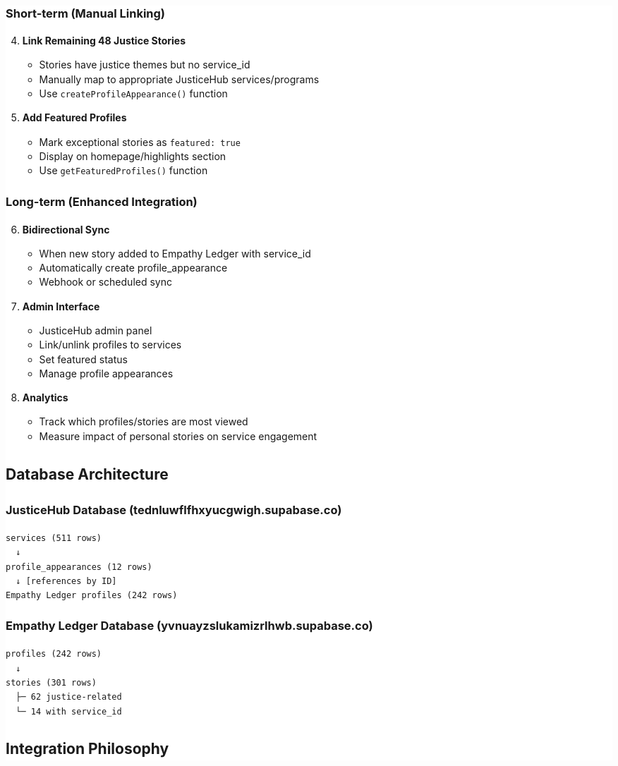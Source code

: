 ### Short-term (Manual Linking)

4. **Link Remaining 48 Justice Stories**
   - Stories have justice themes but no service_id
   - Manually map to appropriate JusticeHub services/programs
   - Use `createProfileAppearance()` function

5. **Add Featured Profiles**
   - Mark exceptional stories as `featured: true`
   - Display on homepage/highlights section
   - Use `getFeaturedProfiles()` function

### Long-term (Enhanced Integration)

6. **Bidirectional Sync**
   - When new story added to Empathy Ledger with service_id
   - Automatically create profile_appearance
   - Webhook or scheduled sync

7. **Admin Interface**
   - JusticeHub admin panel
   - Link/unlink profiles to services
   - Set featured status
   - Manage profile appearances

8. **Analytics**
   - Track which profiles/stories are most viewed
   - Measure impact of personal stories on service engagement

## Database Architecture

### JusticeHub Database (tednluwflfhxyucgwigh.supabase.co)
```
services (511 rows)
  ↓
profile_appearances (12 rows)
  ↓ [references by ID]
Empathy Ledger profiles (242 rows)
```

### Empathy Ledger Database (yvnuayzslukamizrlhwb.supabase.co)
```
profiles (242 rows)
  ↓
stories (301 rows)
  ├─ 62 justice-related
  └─ 14 with service_id
```

## Integration Philosophy
